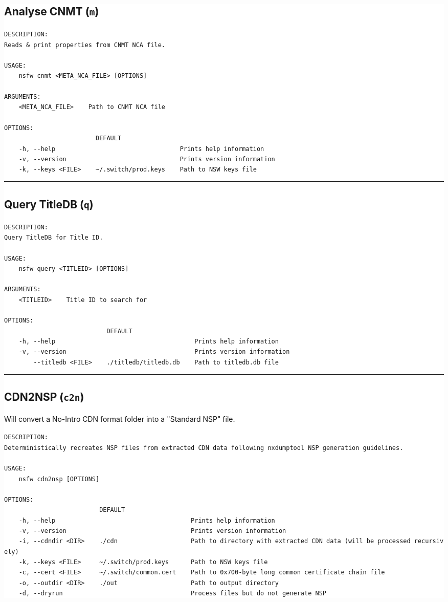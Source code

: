 
## Analyse CNMT (`m`)

```
DESCRIPTION:
Reads & print properties from CNMT NCA file.

USAGE:
    nsfw cnmt <META_NCA_FILE> [OPTIONS]

ARGUMENTS:
    <META_NCA_FILE>    Path to CNMT NCA file

OPTIONS:
                         DEFAULT
    -h, --help                                  Prints help information
    -v, --version                               Prints version information
    -k, --keys <FILE>    ~/.switch/prod.keys    Path to NSW keys file
```
---

## Query TitleDB (`q`)

```
DESCRIPTION:
Query TitleDB for Title ID.

USAGE:
    nsfw query <TITLEID> [OPTIONS]

ARGUMENTS:
    <TITLEID>    Title ID to search for

OPTIONS:
                            DEFAULT
    -h, --help                                      Prints help information
    -v, --version                                   Prints version information
        --titledb <FILE>    ./titledb/titledb.db    Path to titledb.db file
```
---
## CDN2NSP (`c2n`)

Will convert a No-Intro CDN format folder into a "Standard NSP" file.

```
DESCRIPTION:
Deterministically recreates NSP files from extracted CDN data following nxdumptool NSP generation guidelines.

USAGE:
    nsfw cdn2nsp [OPTIONS]

OPTIONS:
                          DEFAULT
    -h, --help                                     Prints help information
    -v, --version                                  Prints version information
    -i, --cdndir <DIR>    ./cdn                    Path to directory with extracted CDN data (will be processed recursively)
    -k, --keys <FILE>     ~/.switch/prod.keys      Path to NSW keys file
    -c, --cert <FILE>     ~/.switch/common.cert    Path to 0x700-byte long common certificate chain file
    -o, --outdir <DIR>    ./out                    Path to output directory
    -d, --dryrun                                   Process files but do not generate NSP
```